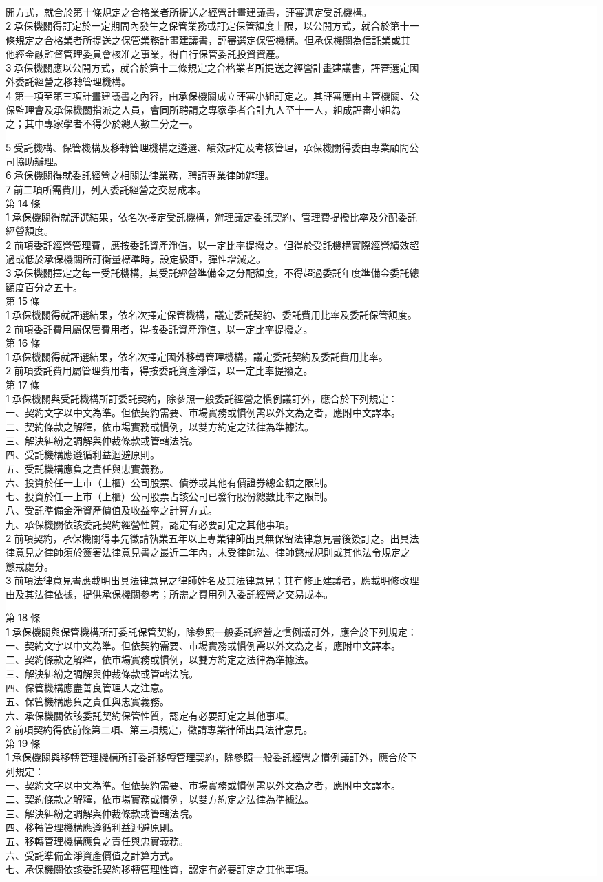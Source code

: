 開方式，就合於第十條規定之合格業者所提送之經營計畫建議書，評審選定受託機構。  
2 承保機關得訂定於一定期間內發生之保管業務或訂定保管額度上限，以公開方式，就合於第十一  
條規定之合格業者所提送之保管業務計畫建議書，評審選定保管機構。但承保機關為信託業或其  
他經金融監督管理委員會核准之事業，得自行保管委託投資資產。  
3 承保機關應以公開方式，就合於第十二條規定之合格業者所提送之經營計畫建議書，評審選定國  
外委託經營之移轉管理機構。  
4 第一項至第三項計畫建議書之內容，由承保機關成立評審小組訂定之。其評審應由主管機關、公  
保監理會及承保機關指派之人員，會同所聘請之專家學者合計九人至十一人，組成評審小組為  
之；其中專家學者不得少於總人數二分之一。  


5 受託機構、保管機構及移轉管理機構之遴選、績效評定及考核管理，承保機關得委由專業顧問公  
司協助辦理。  
6 承保機關得就委託經營之相關法律業務，聘請專業律師辦理。  
7 前二項所需費用，列入委託經營之交易成本。  
第 14 條  
1 承保機關得就評選結果，依名次擇定受託機構，辦理議定委託契約、管理費提撥比率及分配委託  
經營額度。  
2 前項委託經營管理費，應按委託資產淨值，以一定比率提撥之。但得於受託機構實際經營績效超  
過或低於承保機關所訂衡量標準時，設定級距，彈性增減之。  
3 承保機關擇定之每一受託機構，其受託經營準備金之分配額度，不得超過委託年度準備金委託總  
額度百分之五十。  
第 15 條  
1 承保機關得就評選結果，依名次擇定保管機構，議定委託契約、委託費用比率及委託保管額度。  
2 前項委託費用屬保管費用者，得按委託資產淨值，以一定比率提撥之。  
第 16 條  
1 承保機關得就評選結果，依名次擇定國外移轉管理機構，議定委託契約及委託費用比率。  
2 前項委託費用屬管理費用者，得按委託資產淨值，以一定比率提撥之。  
第 17 條  
1 承保機關與受託機構所訂委託契約，除參照一般委託經營之慣例議訂外，應合於下列規定：  
一、契約文字以中文為準。但依契約需要、市場實務或慣例需以外文為之者，應附中文譯本。  
二、契約條款之解釋，依市場實務或慣例，以雙方約定之法律為準據法。  
三、解決糾紛之調解與仲裁條款或管轄法院。  
四、受託機構應遵循利益迴避原則。  
五、受託機構應負之責任與忠實義務。  
六、投資於任一上市（上櫃）公司股票、債券或其他有價證券總金額之限制。  
七、投資於任一上市（上櫃）公司股票占該公司已發行股份總數比率之限制。  
八、受託準備金淨資產價值及收益率之計算方式。  
九、承保機關依該委託契約經營性質，認定有必要訂定之其他事項。  
2 前項契約，承保機關得事先徵請執業五年以上專業律師出具無保留法律意見書後簽訂之。出具法  
律意見之律師須於簽署法律意見書之最近二年內，未受律師法、律師懲戒規則或其他法令規定之  
懲戒處分。  
3 前項法律意見書應載明出具法律意見之律師姓名及其法律意見；其有修正建議者，應載明修改理  
由及其法律依據，提供承保機關參考；所需之費用列入委託經營之交易成本。  


第 18 條  
1 承保機關與保管機構所訂委託保管契約，除參照一般委託經營之慣例議訂外，應合於下列規定：  
一、契約文字以中文為準。但依契約需要、市場實務或慣例需以外文為之者，應附中文譯本。  
二、契約條款之解釋，依市場實務或慣例，以雙方約定之法律為準據法。  
三、解決糾紛之調解與仲裁條款或管轄法院。  
四、保管機構應盡善良管理人之注意。  
五、保管機構應負之責任與忠實義務。  
六、承保機關依該委託契約保管性質，認定有必要訂定之其他事項。  
2 前項契約得依前條第二項、第三項規定，徵請專業律師出具法律意見。  
第 19 條  
1 承保機關與移轉管理機構所訂委託移轉管理契約，除參照一般委託經營之慣例議訂外，應合於下  
列規定：  
一、契約文字以中文為準。但依契約需要、市場實務或慣例需以外文為之者，應附中文譯本。  
二、契約條款之解釋，依市場實務或慣例，以雙方約定之法律為準據法。  
三、解決糾紛之調解與仲裁條款或管轄法院。  
四、移轉管理機構應遵循利益迴避原則。  
五、移轉管理機構應負之責任與忠實義務。  
六、受託準備金淨資產價值之計算方式。  
七、承保機關依該委託契約移轉管理性質，認定有必要訂定之其他事項。  